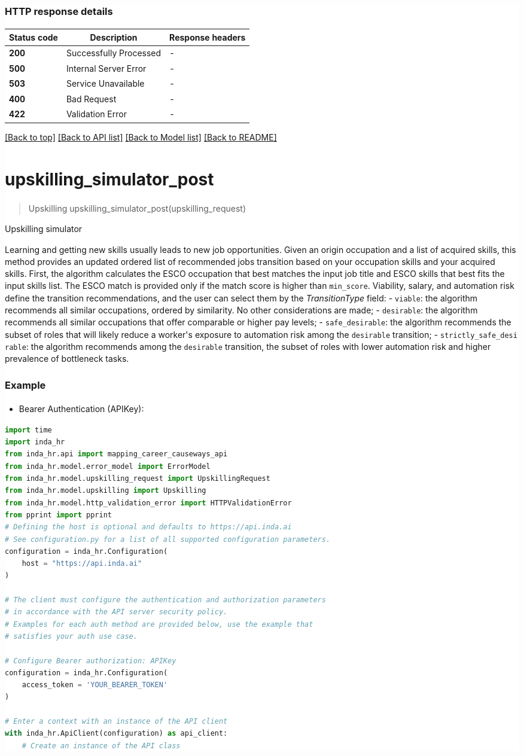 
### HTTP response details

| Status code | Description | Response headers |
|-------------|-------------|------------------|
**200** | Successfully Processed |  -  |
**500** | Internal Server Error |  -  |
**503** | Service Unavailable |  -  |
**400** | Bad Request |  -  |
**422** | Validation Error |  -  |

[[Back to top]](#) [[Back to API list]](../README.md#documentation-for-api-endpoints) [[Back to Model list]](../README.md#documentation-for-models) [[Back to README]](../README.md)

# **upskilling_simulator_post**
> Upskilling upskilling_simulator_post(upskilling_request)

Upskilling simulator

Learning and getting new skills usually leads to new job opportunities. Given an origin occupation and a list of acquired skills,  this method provides an updated ordered list of recommended jobs transition based on your occupation skills and your acquired skills.  First, the algorithm  calculates the ESCO occupation that best matches the input job title and ESCO skills that best fits the input skills list.  The ESCO match is provided  only if the match score is higher than `min_score`.    Viability, salary, and automation risk define the transition recommendations, and the user can select them by the *TransitionType* field: - `viable`: the algorithm recommends all similar occupations, ordered by similarity. No other considerations are made; - `desirable`: the algorithm recommends all similar occupations that offer comparable or higher pay levels; - `safe_desirable`: the algorithm recommends the subset of roles that will likely reduce     a worker's exposure to automation risk among the `desirable` transition;   - `strictly_safe_desirable`: the algorithm recommends among the `desirable` transition, the subset of roles with     lower automation risk and higher prevalence of bottleneck tasks.

### Example

* Bearer Authentication (APIKey):

```python
import time
import inda_hr
from inda_hr.api import mapping_career_causeways_api
from inda_hr.model.error_model import ErrorModel
from inda_hr.model.upskilling_request import UpskillingRequest
from inda_hr.model.upskilling import Upskilling
from inda_hr.model.http_validation_error import HTTPValidationError
from pprint import pprint
# Defining the host is optional and defaults to https://api.inda.ai
# See configuration.py for a list of all supported configuration parameters.
configuration = inda_hr.Configuration(
    host = "https://api.inda.ai"
)

# The client must configure the authentication and authorization parameters
# in accordance with the API server security policy.
# Examples for each auth method are provided below, use the example that
# satisfies your auth use case.

# Configure Bearer authorization: APIKey
configuration = inda_hr.Configuration(
    access_token = 'YOUR_BEARER_TOKEN'
)

# Enter a context with an instance of the API client
with inda_hr.ApiClient(configuration) as api_client:
    # Create an instance of the API class
```